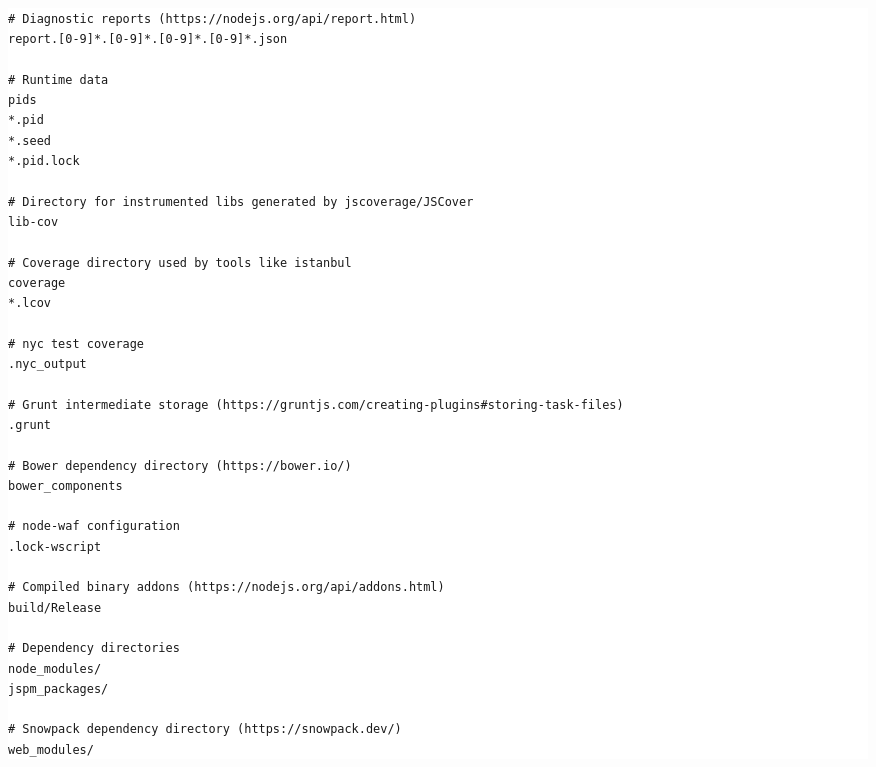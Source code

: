     # Diagnostic reports (https://nodejs.org/api/report.html)
    report.[0-9]*.[0-9]*.[0-9]*.[0-9]*.json

    # Runtime data
    pids
    *.pid
    *.seed
    *.pid.lock

    # Directory for instrumented libs generated by jscoverage/JSCover
    lib-cov

    # Coverage directory used by tools like istanbul
    coverage
    *.lcov

    # nyc test coverage
    .nyc_output

    # Grunt intermediate storage (https://gruntjs.com/creating-plugins#storing-task-files)
    .grunt

    # Bower dependency directory (https://bower.io/)
    bower_components

    # node-waf configuration
    .lock-wscript

    # Compiled binary addons (https://nodejs.org/api/addons.html)
    build/Release

    # Dependency directories
    node_modules/
    jspm_packages/

    # Snowpack dependency directory (https://snowpack.dev/)
    web_modules/
